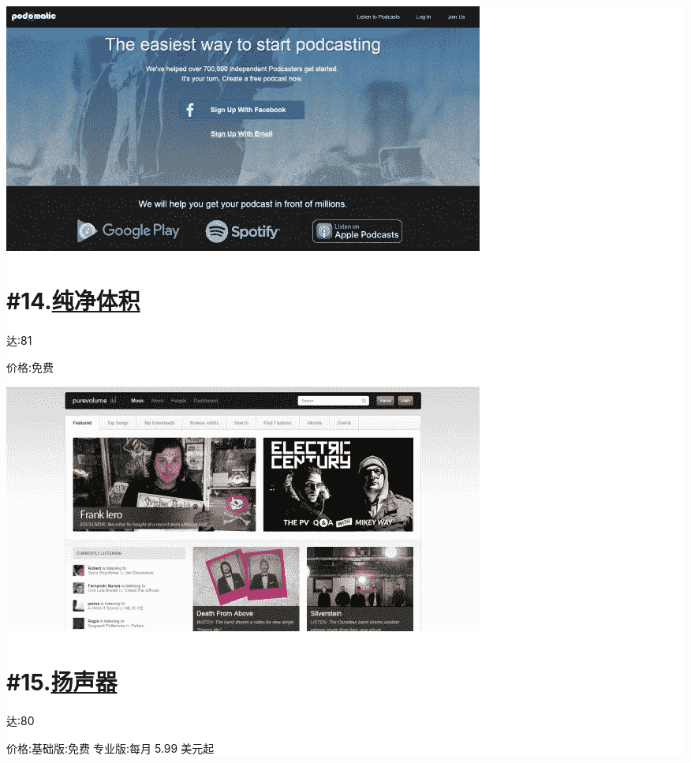 ![](img/afb76f9cf9f42788e020abd01b8dba51.png)

# #14.[纯净体积](http://www.purevolume.com/)

达:81

价格:免费

![](img/0a717259eaa9a7f87112be4a1e4e38c2.png)

# #15.[扬声器](https://www.spreaker.com/)

达:80

价格:基础版:免费
专业版:每月 5.99 美元起
